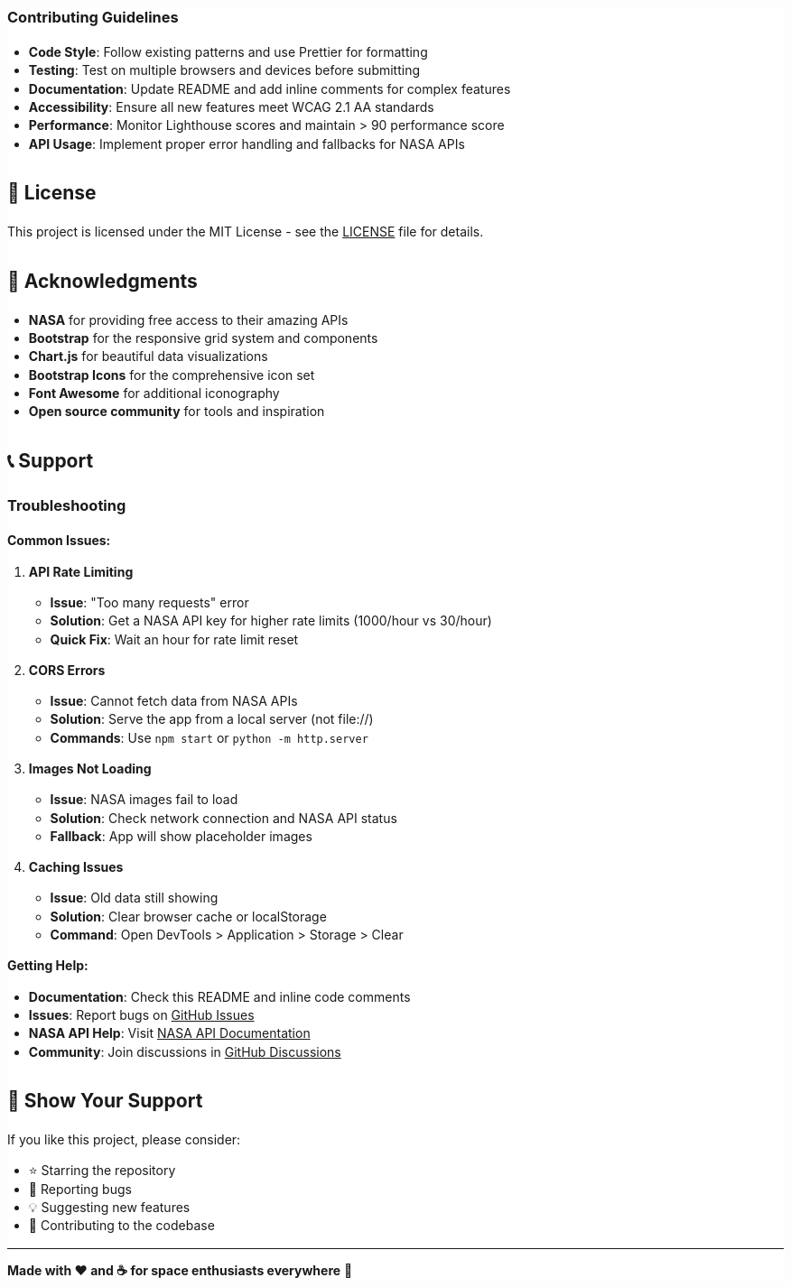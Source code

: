 ### Contributing Guidelines
- **Code Style**: Follow existing patterns and use Prettier for formatting
- **Testing**: Test on multiple browsers and devices before submitting
- **Documentation**: Update README and add inline comments for complex features
- **Accessibility**: Ensure all new features meet WCAG 2.1 AA standards
- **Performance**: Monitor Lighthouse scores and maintain > 90 performance score
- **API Usage**: Implement proper error handling and fallbacks for NASA APIs

## 📄 License

This project is licensed under the MIT License - see the [LICENSE](LICENSE) file for details.

## 🙏 Acknowledgments

- **NASA** for providing free access to their amazing APIs
- **Bootstrap** for the responsive grid system and components
- **Chart.js** for beautiful data visualizations
- **Bootstrap Icons** for the comprehensive icon set
- **Font Awesome** for additional iconography
- **Open source community** for tools and inspiration

## 📞 Support

### Troubleshooting

**Common Issues:**

1. **API Rate Limiting**
   - **Issue**: "Too many requests" error
   - **Solution**: Get a NASA API key for higher rate limits (1000/hour vs 30/hour)
   - **Quick Fix**: Wait an hour for rate limit reset

2. **CORS Errors**
   - **Issue**: Cannot fetch data from NASA APIs
   - **Solution**: Serve the app from a local server (not file://)
   - **Commands**: Use `npm start` or `python -m http.server`

3. **Images Not Loading**
   - **Issue**: NASA images fail to load
   - **Solution**: Check network connection and NASA API status
   - **Fallback**: App will show placeholder images

4. **Caching Issues**
   - **Issue**: Old data still showing
   - **Solution**: Clear browser cache or localStorage
   - **Command**: Open DevTools > Application > Storage > Clear

**Getting Help:**
- **Documentation**: Check this README and inline code comments
- **Issues**: Report bugs on [GitHub Issues](https://github.com/ProTechPh/Cosmos-Connect/issues)
- **NASA API Help**: Visit [NASA API Documentation](https://api.nasa.gov/)
- **Community**: Join discussions in [GitHub Discussions](https://github.com/ProTechPh/Cosmos-Connect/discussions)

## 🌟 Show Your Support

If you like this project, please consider:
- ⭐ Starring the repository
- 🐛 Reporting bugs
- 💡 Suggesting new features
- 🤝 Contributing to the codebase

---

**Made with ❤️ and ☕ for space enthusiasts everywhere** 🌌